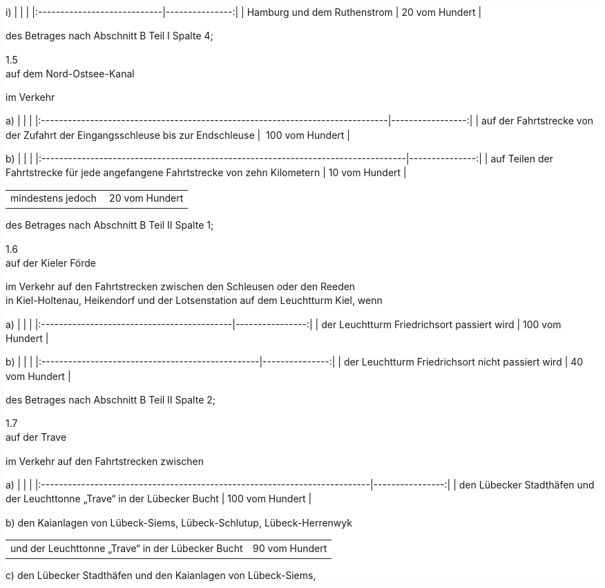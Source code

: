 i) |                             |                |
|:----------------------------|---------------:|
| Hamburg und dem Ruthenstrom | 20 vom Hundert |

des Betrages nach Abschnitt B Teil I Spalte 4;

1.5  
auf dem Nord-Ostsee-Kanal

im Verkehr

a) |                                                                               |                  |
|:------------------------------------------------------------------------------|-----------------:|
| auf der Fahrtstrecke von der Zufahrt der Eingangsschleuse bis zur Endschleuse |  100 vom Hundert |

b) |                                                                                   |                |
|:----------------------------------------------------------------------------------|---------------:|
| auf Teilen der Fahrtstrecke für jede angefangene Fahrtstrecke von zehn Kilometern | 10 vom Hundert |

|                   |                 |
|:------------------|----------------:|
| mindestens jedoch |  20 vom Hundert |

des Betrages nach Abschnitt B Teil II Spalte 1;

1.6  
auf der Kieler Förde

im Verkehr auf den Fahrtstrecken zwischen den Schleusen oder den Reeden  
in Kiel-Holtenau, Heikendorf und der Lotsenstation auf dem Leuchtturm Kiel, wenn

a) |                                            |                 |
|:-------------------------------------------|----------------:|
| der Leuchtturm Friedrichsort passiert wird | 100 vom Hundert |

b) |                                                  |                |
|:-------------------------------------------------|---------------:|
| der Leuchtturm Friedrichsort nicht passiert wird | 40 vom Hundert |

des Betrages nach Abschnitt B Teil II Spalte 2;

1.7  
auf der Trave

im Verkehr auf den Fahrtstrecken zwischen

a) |                                                                           |                 |
|:--------------------------------------------------------------------------|----------------:|
| den Lübecker Stadthäfen und der Leuchttonne „Trave“ in der Lübecker Bucht | 100 vom Hundert |

b) den Kaianlagen von Lübeck-Siems, Lübeck-Schlutup, Lübeck-Herrenwyk

|                                                   |                |
|:--------------------------------------------------|---------------:|
| und der Leuchttonne „Trave“ in der Lübecker Bucht | 90 vom Hundert |

c) den Lübecker Stadthäfen und den Kaianlagen von Lübeck-Siems,
